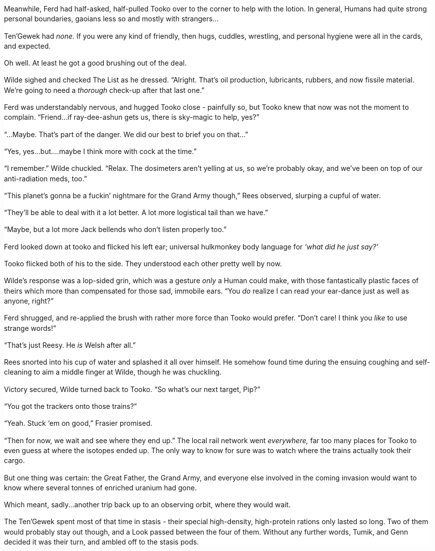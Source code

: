 Meanwhile, Ferd had half-asked, half-pulled Tooko over to the corner to help with the lotion. In general, Humans had quite strong personal boundaries, gaoians less so and mostly with strangers…

Ten’Gewek had *none.* If you were any kind of friendly, then hugs, cuddles, wrestling, and personal hygiene were all in the cards, and expected.

Oh well. At least he got a good brushing out of the deal.

Wilde sighed and checked The List as he dressed. “Alright. That’s oil production, lubricants, rubbers, and now fissile material. We’re going to need a *thorough* check-up after that last one.”

Ferd was understandably nervous, and hugged Tooko close - painfully so, but Tooko knew that now was not the moment to complain. “Friend...if ray-dee-ashun gets us, there is sky-magic to help, yes?”

“...Maybe. That’s part of the danger. We did our best to brief you on that…”

“Yes, yes...but....maybe I think more with cock at the time.”

“I remember.” Wilde chuckled. “Relax. The dosimeters aren’t yelling at us, so we’re probably okay, and we’ve been on top of our anti-radiation meds, too.”

“This planet’s gonna be a fuckin’ nightmare for the Grand Army though,” Rees observed, slurping a cupful of water. 

“They’ll be able to deal with it a lot better. A lot more logistical tail than we have.”

“Maybe, but a lot more Jack bellends who don’t listen properly too.”

Ferd looked down at tooko and flicked his left ear; universal hulkmonkey body language for *‘what did he just say?’*

Tooko flicked both of his to the side. They understood each other pretty well by now.

Wilde’s response was a lop-sided grin, which was a gesture *only* a Human could make, with those fantastically plastic faces of theirs which more than compensated for those sad, immobile ears. “You *do* realize I can read your ear-dance just as well as anyone, right?”

Ferd shrugged, and re-applied the brush with rather more force than Tooko would prefer. “Don’t care! I think you *like* to use strange words!”

“That’s just Reesy. He *is* Welsh after all.”

Rees snorted into his cup of water and splashed it all over himself. He somehow found time during the ensuing coughing and self-cleaning to aim a middle finger at Wilde, though he was chuckling.

Victory secured, Wilde turned back to Tooko. “So what’s our next target, Pip?”

“You got the trackers onto those trains?”

“Yeah. Stuck ‘em on good,” Frasier promised.

“Then for now, we wait and see where they end up.” The local rail network went *everywhere,* far too many places for Tooko to even guess at where the isotopes ended up. The only way to know for sure was to watch where the trains actually took their cargo.

But one thing was certain: the Great Father, the Grand Army, and everyone else involved in the coming invasion would want to know where several tonnes of enriched uranium had gone. 

Which meant, sadly...another trip back up to an observing orbit, where they would wait. 

The Ten’Gewek spent most of that time in stasis - their special high-density, high-protein rations only lasted so long. Two of them would probably stay out though, and a Look passed between the four of them. Without any further words, Tumik, and Genn decided it was their turn, and ambled off to the stasis pods.
